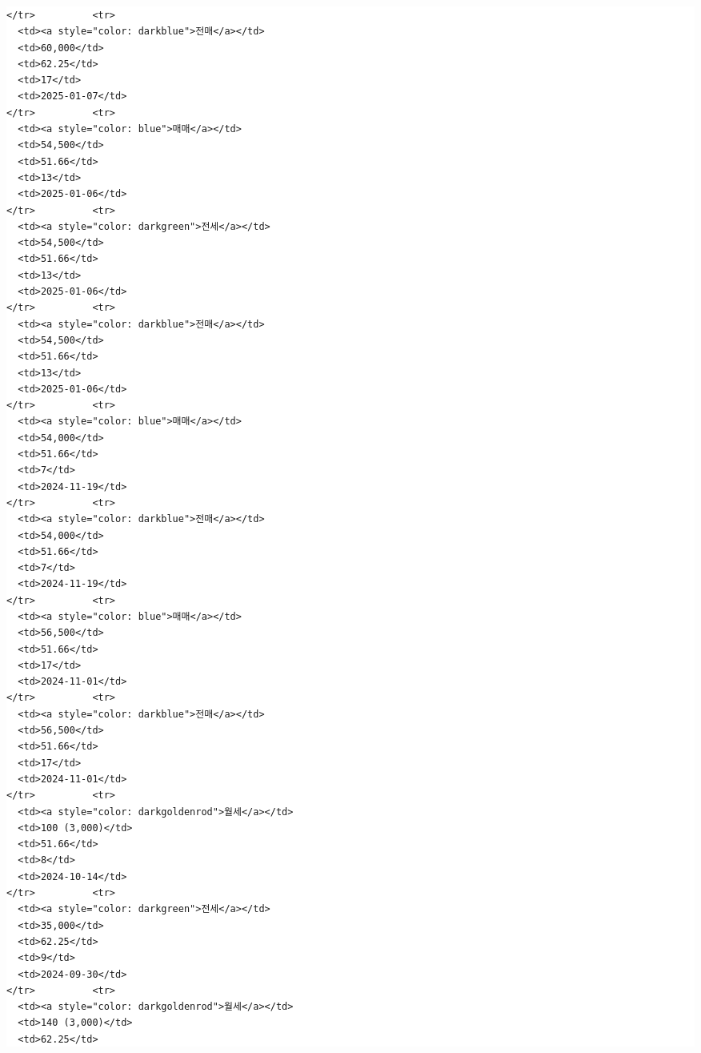     </tr>          <tr>
      <td><a style="color: darkblue">전매</a></td>
      <td>60,000</td>
      <td>62.25</td>
      <td>17</td>
      <td>2025-01-07</td>
    </tr>          <tr>
      <td><a style="color: blue">매매</a></td>
      <td>54,500</td>
      <td>51.66</td>
      <td>13</td>
      <td>2025-01-06</td>
    </tr>          <tr>
      <td><a style="color: darkgreen">전세</a></td>
      <td>54,500</td>
      <td>51.66</td>
      <td>13</td>
      <td>2025-01-06</td>
    </tr>          <tr>
      <td><a style="color: darkblue">전매</a></td>
      <td>54,500</td>
      <td>51.66</td>
      <td>13</td>
      <td>2025-01-06</td>
    </tr>          <tr>
      <td><a style="color: blue">매매</a></td>
      <td>54,000</td>
      <td>51.66</td>
      <td>7</td>
      <td>2024-11-19</td>
    </tr>          <tr>
      <td><a style="color: darkblue">전매</a></td>
      <td>54,000</td>
      <td>51.66</td>
      <td>7</td>
      <td>2024-11-19</td>
    </tr>          <tr>
      <td><a style="color: blue">매매</a></td>
      <td>56,500</td>
      <td>51.66</td>
      <td>17</td>
      <td>2024-11-01</td>
    </tr>          <tr>
      <td><a style="color: darkblue">전매</a></td>
      <td>56,500</td>
      <td>51.66</td>
      <td>17</td>
      <td>2024-11-01</td>
    </tr>          <tr>
      <td><a style="color: darkgoldenrod">월세</a></td>
      <td>100 (3,000)</td>
      <td>51.66</td>
      <td>8</td>
      <td>2024-10-14</td>
    </tr>          <tr>
      <td><a style="color: darkgreen">전세</a></td>
      <td>35,000</td>
      <td>62.25</td>
      <td>9</td>
      <td>2024-09-30</td>
    </tr>          <tr>
      <td><a style="color: darkgoldenrod">월세</a></td>
      <td>140 (3,000)</td>
      <td>62.25</td>